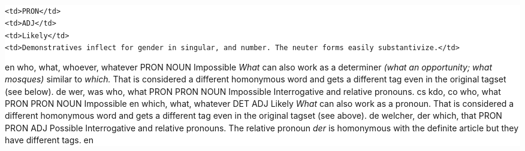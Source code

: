     <td>PRON</td>
    <td>ADJ</td>
    <td>Likely</td>
    <td>Demonstratives inflect for gender in singular, and number. The neuter forms easily substantivize.</td>
  </tr>
  <tr style="background:lightgray">
    <td>en</td>
    <td>who, what, whoever, whatever</td>
    <td></td>
    <td></td>
    <td>PRON</td>
    <td>NOUN</td>
    <td>Impossible</td>
    <td><i>What</i> can also work as a determiner <i>(what an opportunity; what mosques)</i>
        similar to <i>which.</i> That is considered a different homonymous word and gets
        a different tag even in the original tagset (see below).</td>
  </tr>
  <tr>
    <td>de</td>
    <td>wer, was</td>
    <td>who, what</td>
    <td>PRON</td>
    <td>PRON</td>
    <td>NOUN</td>
    <td>Impossible</td>
    <td>Interrogative and relative pronouns.</td>
  </tr>
  <tr>
    <td>cs</td>
    <td>kdo, co</td>
    <td>who, what</td>
    <td>PRON</td>
    <td>PRON</td>
    <td>NOUN</td>
    <td>Impossible</td>
    <td></td>
  </tr>
  <tr style="background:lightgray">
    <td>en</td>
    <td>which, what, whatever</td>
    <td></td>
    <td></td>
    <td>DET</td>
    <td>ADJ</td>
    <td>Likely</td>
    <td><i>What</i> can also work as a pronoun.
        That is considered a different homonymous word and gets
        a different tag even in the original tagset (see above).</td>
  </tr>
  <tr>
    <td>de</td>
    <td>welcher, der</td>
    <td>which, that</td>
    <td>PRON</td>
    <td>PRON</td>
    <td>ADJ</td>
    <td>Possible</td>
    <td>Interrogative and relative pronouns.
        The relative pronoun <i>der</i> is homonymous with the definite article
        but they have different tags.</td>
  </tr>
  <tr style="background:lightgray">
    <td>en</td>